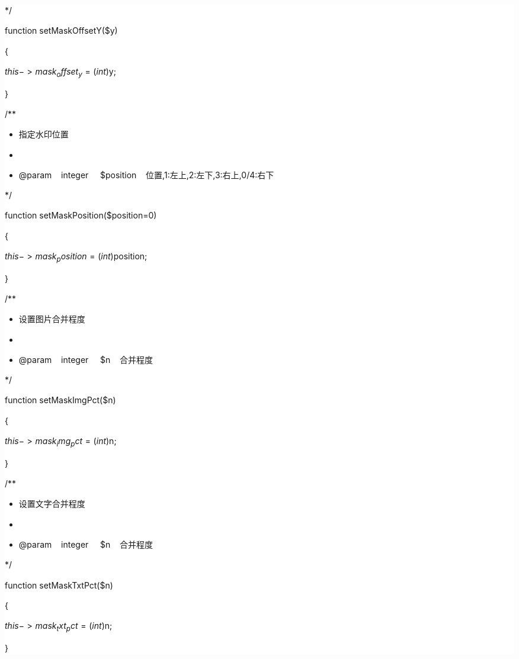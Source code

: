 */

function setMaskOffsetY($y)

{

$this->mask_offset_y = (int)$y;

}


/**

* 指定水印位置

*

* @param    integer     $position    位置,1:左上,2:左下,3:右上,0/4:右下

*/

function setMaskPosition($position=0)

{

$this->mask_position = (int)$position;

}


/**

* 设置图片合并程度

*

* @param    integer     $n    合并程度

*/

function setMaskImgPct($n)

{

$this->mask_img_pct = (int)$n;

}


/**

* 设置文字合并程度

*

* @param    integer     $n    合并程度

*/

function setMaskTxtPct($n)

{

$this->mask_txt_pct = (int)$n;

}
